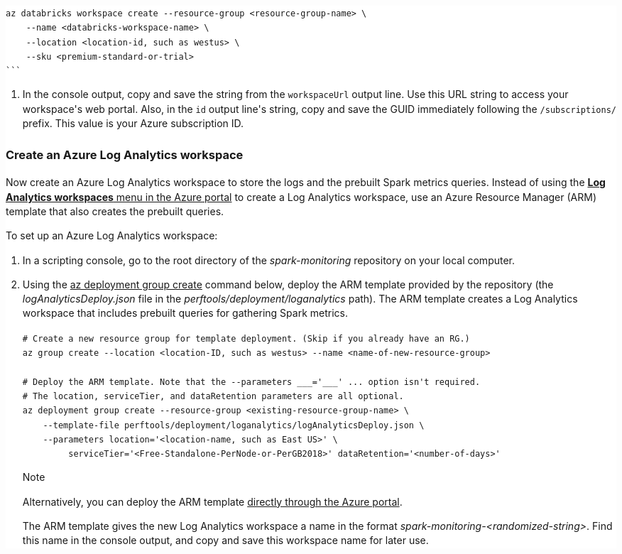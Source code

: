     az databricks workspace create --resource-group <resource-group-name> \
        --name <databricks-workspace-name> \
        --location <location-id, such as westus> \
        --sku <premium-standard-or-trial>
    ```

1. In the console output, copy and save the string from the `workspaceUrl` output line. Use this URL string to access your workspace's web portal. Also, in the `id` output line's string, copy and save the GUID immediately following the `/subscriptions/` prefix. This value is your Azure subscription ID.

### Create an Azure Log Analytics workspace

Now create an Azure Log Analytics workspace to store the logs and the prebuilt Spark metrics queries. Instead of using the [**Log Analytics workspaces** menu in the Azure portal](/azure/azure-monitor/learn/quick-create-workspace) to create a Log Analytics workspace, use an Azure Resource Manager (ARM) template that also creates the prebuilt queries.

To set up an Azure Log Analytics workspace:

1. In a scripting console, go to the root directory of the *spark-monitoring* repository on your local computer.

1. Using the [az deployment group create](/cli/azure/deployment/group#az_deployment_group_create) command below, deploy the ARM template provided by the repository (the *logAnalyticsDeploy.json* file in the *perftools/deployment/loganalytics* path). The ARM template creates a Log Analytics workspace that includes prebuilt queries for gathering Spark metrics.

    ```azurecli
    # Create a new resource group for template deployment. (Skip if you already have an RG.)
    az group create --location <location-ID, such as westus> --name <name-of-new-resource-group>

    # Deploy the ARM template. Note that the --parameters ___='___' ... option isn't required.
    # The location, serviceTier, and dataRetention parameters are all optional.
    az deployment group create --resource-group <existing-resource-group-name> \
        --template-file perftools/deployment/loganalytics/logAnalyticsDeploy.json \
        --parameters location='<location-name, such as East US>' \
             serviceTier='<Free-Standalone-PerNode-or-PerGB2018>' dataRetention='<number-of-days>'
    ```

    > [!NOTE]
    > Alternatively, you can deploy the ARM template [directly through the Azure portal](https://portal.azure.com/#create/Microsoft.Template/uri/https%3a%2f%2fraw.githubusercontent.com%2fmspnp%2fspark-monitoring%2fmaster%2fperftools%2fdeployment%2floganalytics%2flogAnalyticsDeploy.json).

    The ARM template gives the new Log Analytics workspace a name in the format *spark-monitoring-\<randomized-string>*. Find this name in the console output, and copy and save this workspace name for later use.
